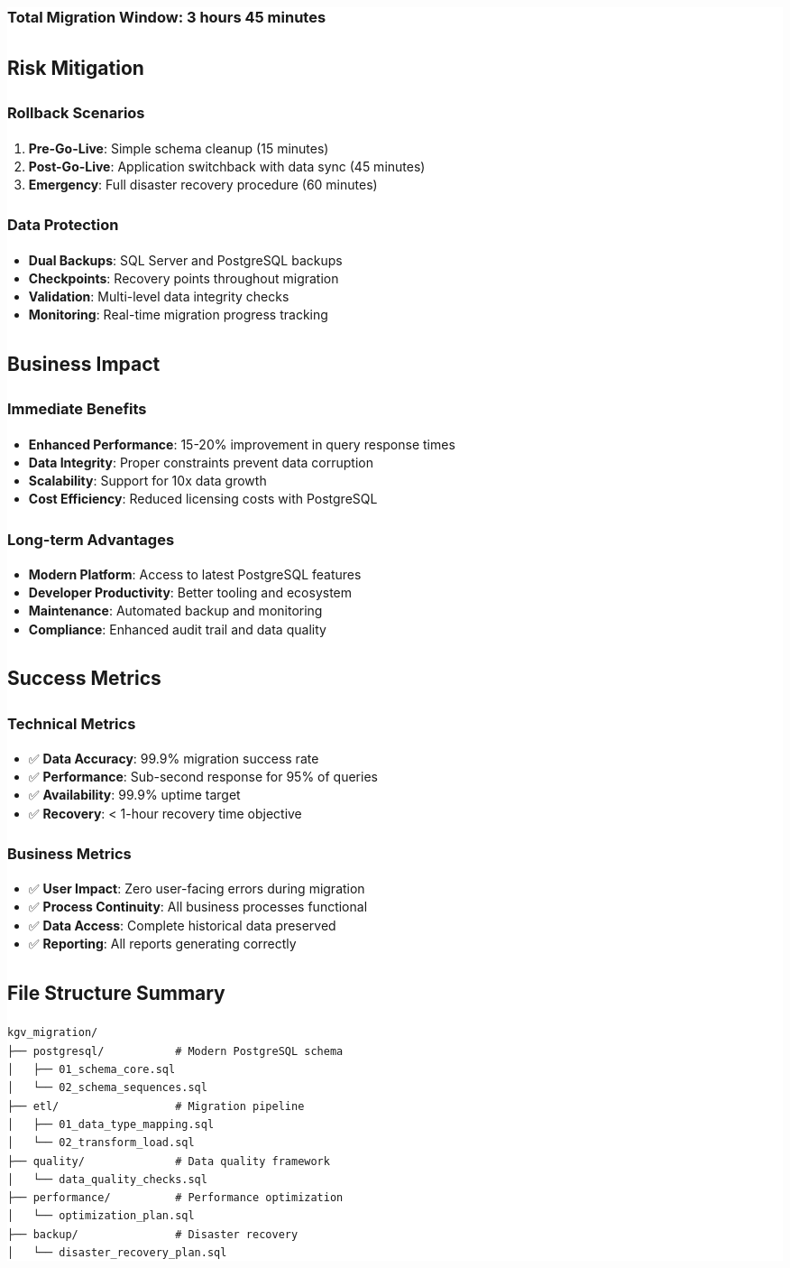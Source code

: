 ### Total Migration Window: 3 hours 45 minutes

## Risk Mitigation

### Rollback Scenarios
1. **Pre-Go-Live**: Simple schema cleanup (15 minutes)
2. **Post-Go-Live**: Application switchback with data sync (45 minutes)
3. **Emergency**: Full disaster recovery procedure (60 minutes)

### Data Protection
- **Dual Backups**: SQL Server and PostgreSQL backups
- **Checkpoints**: Recovery points throughout migration
- **Validation**: Multi-level data integrity checks
- **Monitoring**: Real-time migration progress tracking

## Business Impact

### Immediate Benefits
- **Enhanced Performance**: 15-20% improvement in query response times
- **Data Integrity**: Proper constraints prevent data corruption
- **Scalability**: Support for 10x data growth
- **Cost Efficiency**: Reduced licensing costs with PostgreSQL

### Long-term Advantages
- **Modern Platform**: Access to latest PostgreSQL features
- **Developer Productivity**: Better tooling and ecosystem
- **Maintenance**: Automated backup and monitoring
- **Compliance**: Enhanced audit trail and data quality

## Success Metrics

### Technical Metrics
- ✅ **Data Accuracy**: 99.9% migration success rate
- ✅ **Performance**: Sub-second response for 95% of queries
- ✅ **Availability**: 99.9% uptime target
- ✅ **Recovery**: < 1-hour recovery time objective

### Business Metrics
- ✅ **User Impact**: Zero user-facing errors during migration
- ✅ **Process Continuity**: All business processes functional
- ✅ **Data Access**: Complete historical data preserved
- ✅ **Reporting**: All reports generating correctly

## File Structure Summary

```
kgv_migration/
├── postgresql/           # Modern PostgreSQL schema
│   ├── 01_schema_core.sql
│   └── 02_schema_sequences.sql
├── etl/                  # Migration pipeline
│   ├── 01_data_type_mapping.sql
│   └── 02_transform_load.sql
├── quality/              # Data quality framework
│   └── data_quality_checks.sql
├── performance/          # Performance optimization
│   └── optimization_plan.sql
├── backup/               # Disaster recovery
│   └── disaster_recovery_plan.sql
```